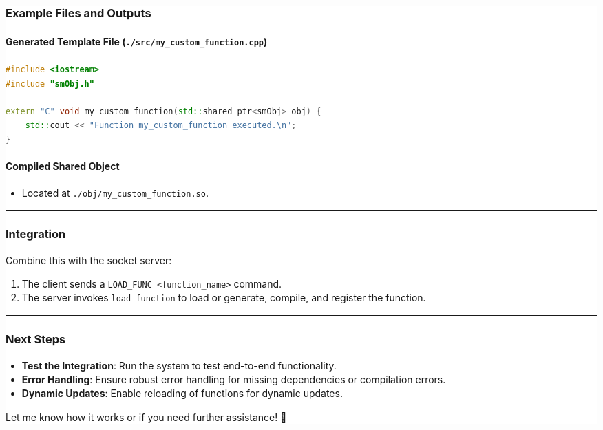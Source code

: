 
### **Example Files and Outputs**

#### **Generated Template File (`./src/my_custom_function.cpp`)**
```cpp
#include <iostream>
#include "smObj.h"

extern "C" void my_custom_function(std::shared_ptr<smObj> obj) {
    std::cout << "Function my_custom_function executed.\n";
}
```

#### **Compiled Shared Object**
- Located at `./obj/my_custom_function.so`.

---

### **Integration**
Combine this with the socket server:
1. The client sends a `LOAD_FUNC <function_name>` command.
2. The server invokes `load_function` to load or generate, compile, and register the function.

---

### **Next Steps**
- **Test the Integration**: Run the system to test end-to-end functionality.
- **Error Handling**: Ensure robust error handling for missing dependencies or compilation errors.
- **Dynamic Updates**: Enable reloading of functions for dynamic updates.

Let me know how it works or if you need further assistance! 🚀